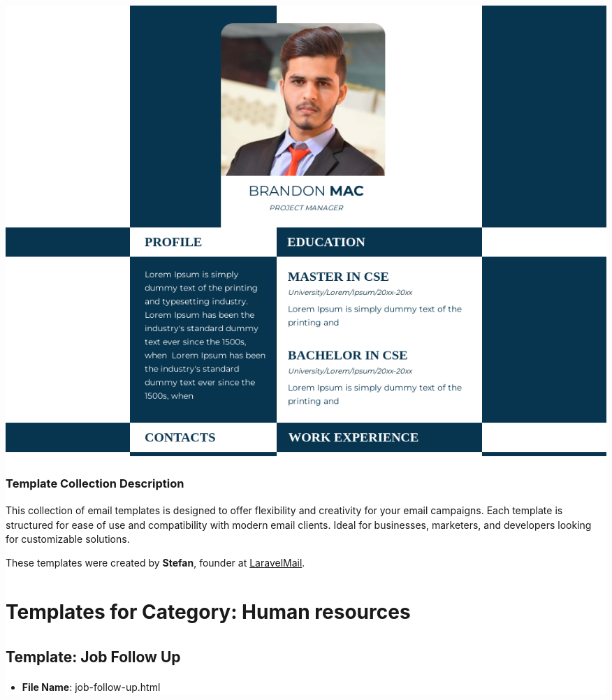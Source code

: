 ![Thumbnail for Curriculum Vitae](./curriculum-vitae.png)

### Template Collection Description
This collection of email templates is designed to offer flexibility and creativity for your email campaigns. Each template is structured for ease of use and compatibility with modern email clients. Ideal for businesses, marketers, and developers looking for customizable solutions.

These templates were created by **Stefan**, founder at [LaravelMail](https://laravelmail.com).

# Templates for Category: Human resources

## Template: Job Follow Up
- **File Name**: job-follow-up.html